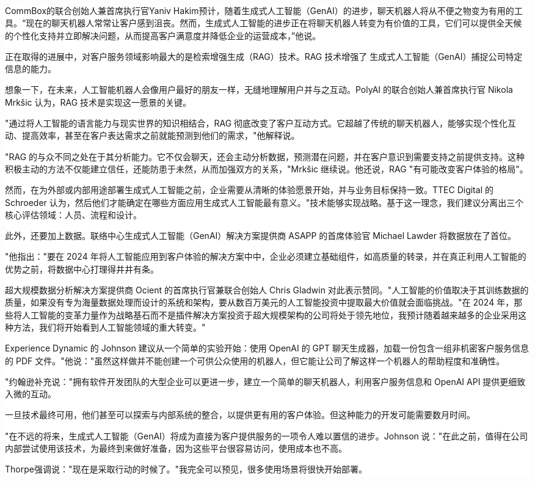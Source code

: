 CommBox的联合创始人兼首席执行官Yaniv Hakim预计，随着生成式人工智能（GenAI）的进步，聊天机器人将从不便之物变为有用的工具。“现在的聊天机器人常常让客户感到沮丧。然而，生成式人工智能的进步正在将聊天机器人转变为有价值的工具，它们可以提供全天候的个性化支持并立即解决问题，从而提高客户满意度并降低企业的运营成本，”他说。

正在取得的进展中，对客户服务领域影响最大的是检索增强生成（RAG）技术。RAG 技术增强了 生成式人工智能（GenAI）捕捉公司特定信息的能力。

想象一下，在未来，人工智能机器人会像用户最好的朋友一样，无缝地理解用户并与之互动。PolyAI 的联合创始人兼首席执行官 Nikola Mrkšic 认为，RAG 技术是实现这一愿景的关键。


"通过将人工智能的语言能力与现实世界的知识相结合，RAG 彻底改变了客户互动方式。它超越了传统的聊天机器人，能够实现个性化互动、提高效率，甚至在客户表达需求之前就能预测到他们的需求，"他解释说。


"RAG 的与众不同之处在于其分析能力。它不仅会聊天，还会主动分析数据，预测潜在问题，并在客户意识到需要支持之前提供支持。这种积极主动的方法不仅能建立信任，还能防患于未然，从而加强双方的关系，"Mrkšic 继续说。他还说，RAG "有可能改变客户体验的格局"。

然而，在为外部或内部用途部署生成式人工智能之前，企业需要从清晰的体验愿景开始，并与业务目标保持一致。TTEC Digital 的 Schroeder 认为，然后他们才能确定在哪些方面应用生成式人工智能最有意义。"技术能够实现战略。基于这一理念，我们建议分离出三个核心评估领域：人员、流程和设计。

此外，还要加上数据。联络中心生成式人工智能（GenAI）解决方案提供商 ASAPP 的首席体验官 Michael Lawder 将数据放在了首位。

"他指出："要在 2024 年将人工智能应用到客户体验的解决方案中中，企业必须建立基础组件，如高质量的转录，并在真正利用人工智能的优势之前，将数据中心打理得井井有条。

超大规模数据分析解决方案提供商 Ocient 的首席执行官兼联合创始人 Chris Gladwin 对此表示赞同。"人工智能的价值取决于其训练数据的质量，如果没有专为海量数据处理而设计的系统和架构，要从数百万美元的人工智能投资中提取最大价值就会面临挑战。"在 2024 年，那些将人工智能的变革力量作为战略基石而不是插件解决方案投资于超大规模架构的公司将处于领先地位，我预计随着越来越多的企业采用这种方法，我们将开始看到人工智能领域的重大转变。"

Experience Dynamic 的 Johnson 建议从一个简单的实验开始：使用 OpenAI 的 GPT 聊天生成器，加载一份包含一组非机密客户服务信息的 PDF 文件。"他说："虽然这样做并不能创建一个可供公众使用的机器人，但它能让公司了解这样一个机器人的帮助程度和准确性。

"约翰逊补充说："拥有软件开发团队的大型企业可以更进一步，建立一个简单的聊天机器人，利用客户服务信息和 OpenAI API 提供更细致入微的互动。


一旦技术最终可用，他们甚至可以探索与内部系统的整合，以提供更有用的客户体验。但这种能力的开发可能需要数月时间。

"在不远的将来，生成式人工智能（GenAI）将成为直接为客户提供服务的一项令人难以置信的进步。Johnson 说："在此之前，值得在公司内部尝试使用该技术，为最终到来做好准备，因为这些平台很容易访问，使用成本也不高。
  
Thorpe强调说："现在是采取行动的时候了。"我完全可以预见，很多使用场景将很快开始部署。